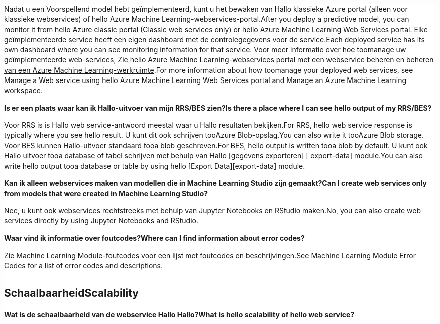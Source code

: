 <span data-ttu-id="7f05c-260">Nadat u een Voorspellend model hebt geïmplementeerd, kunt u het bewaken van Hallo klassieke Azure portal (alleen voor klassieke webservices) of hello Azure Machine Learning-webservices-portal.</span><span class="sxs-lookup"><span data-stu-id="7f05c-260">After you deploy a predictive model, you can monitor it from hello Azure classic portal (Classic web services only) or hello Azure Machine Learning Web Services portal.</span></span> <span data-ttu-id="7f05c-261">Elke geïmplementeerde service heeft een eigen dashboard met de controlegegevens voor de service.</span><span class="sxs-lookup"><span data-stu-id="7f05c-261">Each deployed service has its own dashboard where you can see monitoring information for that service.</span></span> <span data-ttu-id="7f05c-262">Voor meer informatie over hoe toomanage uw geïmplementeerde web-services, Zie [hello Azure Machine Learning-webservices portal met een webservice beheren](machine-learning-manage-new-webservice.md) en [beheren van een Azure Machine Learning-werkruimte](machine-learning-manage-workspace.md).</span><span class="sxs-lookup"><span data-stu-id="7f05c-262">For more information about how toomanage your deployed web services, see [Manage a Web service using hello Azure Machine Learning Web Services portal](machine-learning-manage-new-webservice.md) and [Manage an Azure Machine Learning workspace](machine-learning-manage-workspace.md).</span></span>

<span data-ttu-id="7f05c-263">**Is er een plaats waar kan ik Hallo-uitvoer van mijn RRS/BES zien?**</span><span class="sxs-lookup"><span data-stu-id="7f05c-263">**Is there a place where I can see hello output of my RRS/BES?**</span></span>

<span data-ttu-id="7f05c-264">Voor RRS is is Hallo web service-antwoord meestal waar u Hallo resultaten bekijken.</span><span class="sxs-lookup"><span data-stu-id="7f05c-264">For RRS, hello web service response is typically where you see hello result.</span></span> <span data-ttu-id="7f05c-265">U kunt dit ook schrijven tooAzure Blob-opslag.</span><span class="sxs-lookup"><span data-stu-id="7f05c-265">You can also write it tooAzure Blob storage.</span></span> <span data-ttu-id="7f05c-266">Voor BES kunnen Hallo-uitvoer standaard tooa blob geschreven.</span><span class="sxs-lookup"><span data-stu-id="7f05c-266">For BES, hello output is written tooa blob by default.</span></span> <span data-ttu-id="7f05c-267">U kunt ook Hallo uitvoer tooa database of tabel schrijven met behulp van Hallo [gegevens exporteren] [ export-data] module.</span><span class="sxs-lookup"><span data-stu-id="7f05c-267">You can also write hello output tooa database or table by using hello [Export Data][export-data] module.</span></span>

<span data-ttu-id="7f05c-268">**Kan ik alleen webservices maken van modellen die in Machine Learning Studio zijn gemaakt?**</span><span class="sxs-lookup"><span data-stu-id="7f05c-268">**Can I create web services only from models that were created in Machine Learning Studio?**</span></span>

<span data-ttu-id="7f05c-269">Nee, u kunt ook webservices rechtstreeks met behulp van Jupyter Notebooks en RStudio maken.</span><span class="sxs-lookup"><span data-stu-id="7f05c-269">No, you can also create web services directly by using Jupyter Notebooks and RStudio.</span></span>

<span data-ttu-id="7f05c-270">**Waar vind ik informatie over foutcodes?**</span><span class="sxs-lookup"><span data-stu-id="7f05c-270">**Where can I find information about error codes?**</span></span>

<span data-ttu-id="7f05c-271">Zie [Machine Learning Module-foutcodes](https://msdn.microsoft.com/library/azure/dn905910.aspx) voor een lijst met foutcodes en beschrijvingen.</span><span class="sxs-lookup"><span data-stu-id="7f05c-271">See [Machine Learning Module Error Codes](https://msdn.microsoft.com/library/azure/dn905910.aspx) for a list of error codes and descriptions.</span></span>

## <a name="scalability"></a><span data-ttu-id="7f05c-272">Schaalbaarheid</span><span class="sxs-lookup"><span data-stu-id="7f05c-272">Scalability</span></span>
<span data-ttu-id="7f05c-273">**Wat is de schaalbaarheid van de webservice Hallo Hallo?**</span><span class="sxs-lookup"><span data-stu-id="7f05c-273">**What is hello scalability of hello web service?**</span></span>
